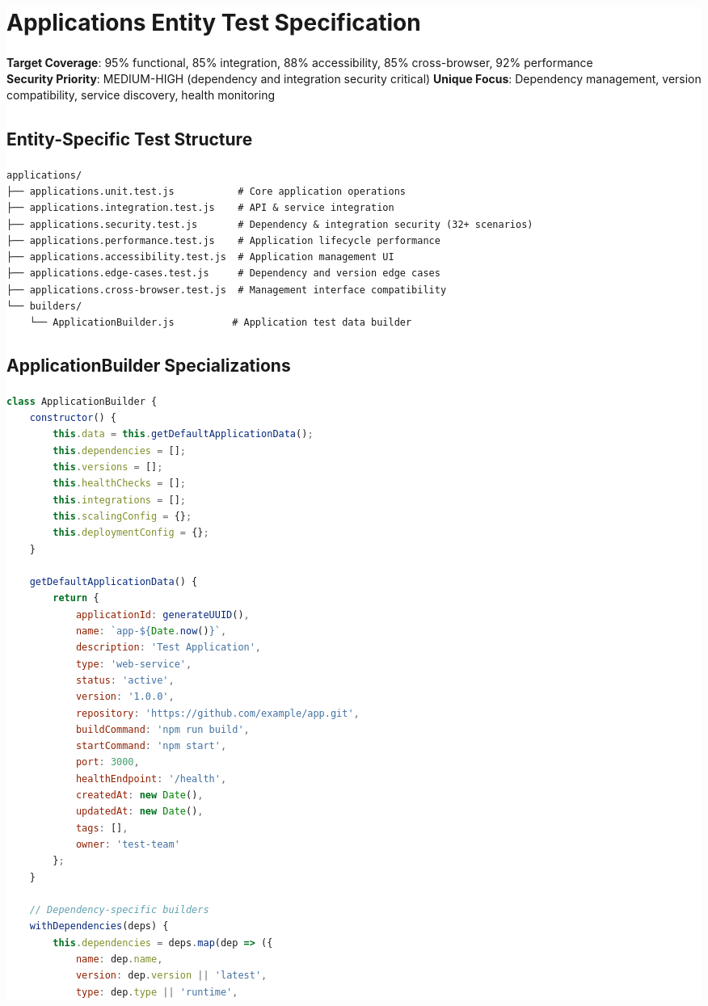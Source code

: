 # Applications Entity Test Specification

**Target Coverage**: 95% functional, 85% integration, 88% accessibility, 85% cross-browser, 92% performance  
**Security Priority**: MEDIUM-HIGH (dependency and integration security critical)
**Unique Focus**: Dependency management, version compatibility, service discovery, health monitoring

## Entity-Specific Test Structure

```
applications/
├── applications.unit.test.js           # Core application operations
├── applications.integration.test.js    # API & service integration
├── applications.security.test.js       # Dependency & integration security (32+ scenarios)
├── applications.performance.test.js    # Application lifecycle performance
├── applications.accessibility.test.js  # Application management UI
├── applications.edge-cases.test.js     # Dependency and version edge cases
├── applications.cross-browser.test.js  # Management interface compatibility
└── builders/
    └── ApplicationBuilder.js          # Application test data builder
```

## ApplicationBuilder Specializations

```javascript
class ApplicationBuilder {
    constructor() {
        this.data = this.getDefaultApplicationData();
        this.dependencies = [];
        this.versions = [];
        this.healthChecks = [];
        this.integrations = [];
        this.scalingConfig = {};
        this.deploymentConfig = {};
    }
    
    getDefaultApplicationData() {
        return {
            applicationId: generateUUID(),
            name: `app-${Date.now()}`,
            description: 'Test Application',
            type: 'web-service',
            status: 'active',
            version: '1.0.0',
            repository: 'https://github.com/example/app.git',
            buildCommand: 'npm run build',
            startCommand: 'npm start',
            port: 3000,
            healthEndpoint: '/health',
            createdAt: new Date(),
            updatedAt: new Date(),
            tags: [],
            owner: 'test-team'
        };
    }
    
    // Dependency-specific builders
    withDependencies(deps) {
        this.dependencies = deps.map(dep => ({
            name: dep.name,
            version: dep.version || 'latest',
            type: dep.type || 'runtime',
```